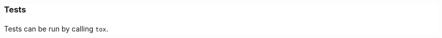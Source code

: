 ### Tests

Tests can be run by calling `tox`.

[corelicense]: https://www.apache.org/licenses/LICENSE-2.0
[python3-krakenex]: https://github.com/veox/python3-krakenex
[arrow-license]: https://github.com/crsmithdev/arrow/blob/master/LICENSE
[tabulate-license]: https://pypi.python.org/pypi/tabulate
[colorlog-license]: https://github.com/borntyping/python-colorlog
